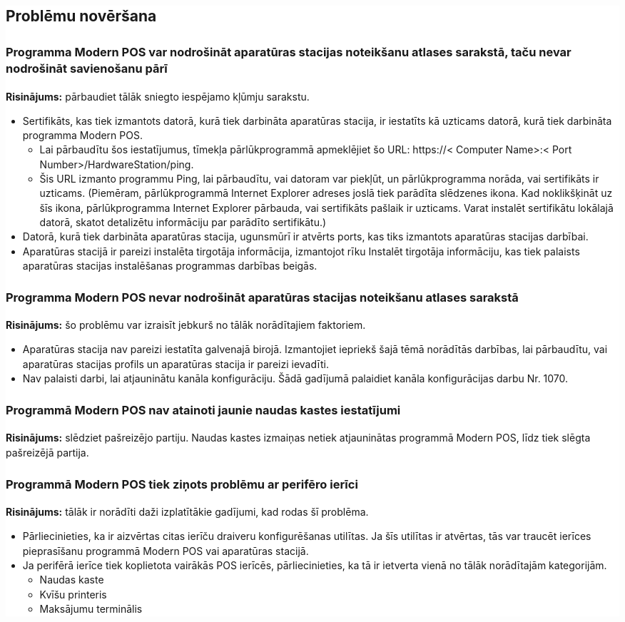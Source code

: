 
## <a name="troubleshooting"></a>Problēmu novēršana
### <a name="modern-pos-can-detect-the-hardware-station-in-its-list-for-selection-but-it-cant-complete-the-pairing"></a>Programma Modern POS var nodrošināt aparatūras stacijas noteikšanu atlases sarakstā, taču nevar nodrošināt savienošanu pārī

**Risinājums:** pārbaudiet tālāk sniegto iespējamo kļūmju sarakstu.

-   Sertifikāts, kas tiek izmantots datorā, kurā tiek darbināta aparatūras stacija, ir iestatīts kā uzticams datorā, kurā tiek darbināta programma Modern POS.
    -   Lai pārbaudītu šos iestatījumus, tīmekļa pārlūkprogrammā apmeklējiet šo URL: https://&lt; Computer Name&gt;:&lt; Port Number&gt;/HardwareStation/ping.
    -   Šis URL izmanto programmu Ping, lai pārbaudītu, vai datoram var piekļūt, un pārlūkprogramma norāda, vai sertifikāts ir uzticams. (Piemēram, pārlūkprogrammā Internet Explorer adreses joslā tiek parādīta slēdzenes ikona. Kad noklikšķināt uz šīs ikona, pārlūkprogramma Internet Explorer pārbauda, vai sertifikāts pašlaik ir uzticams. Varat instalēt sertifikātu lokālajā datorā, skatot detalizētu informāciju par parādīto sertifikātu.)
-   Datorā, kurā tiek darbināta aparatūras stacija, ugunsmūrī ir atvērts ports, kas tiks izmantots aparatūras stacijas darbībai.
-   Aparatūras stacijā ir pareizi instalēta tirgotāja informācija, izmantojot rīku Instalēt tirgotāja informāciju, kas tiek palaists aparatūras stacijas instalēšanas programmas darbības beigās.

### <a name="modern-pos-cant-detect-the-hardware-station-in-its-list-for-selection"></a>Programma Modern POS nevar nodrošināt aparatūras stacijas noteikšanu atlases sarakstā

**Risinājums:** šo problēmu var izraisīt jebkurš no tālāk norādītajiem faktoriem.

-   Aparatūras stacija nav pareizi iestatīta galvenajā birojā. Izmantojiet iepriekš šajā tēmā norādītās darbības, lai pārbaudītu, vai aparatūras stacijas profils un aparatūras stacija ir pareizi ievadīti.
-   Nav palaisti darbi, lai atjauninātu kanāla konfigurāciju. Šādā gadījumā palaidiet kanāla konfigurācijas darbu Nr. 1070.

### <a name="modern-pos-doesnt-reflect-new-cash-drawer-settings"></a>Programmā Modern POS nav atainoti jaunie naudas kastes iestatījumi

**Risinājums:** slēdziet pašreizējo partiju. Naudas kastes izmaiņas netiek atjauninātas programmā Modern POS, līdz tiek slēgta pašreizējā partija.

### <a name="modern-pos-is-reporting-an-issue-with-a-peripheral"></a>Programmā Modern POS tiek ziņots problēmu ar perifēro ierīci

**Risinājums:** tālāk ir norādīti daži izplatītākie gadījumi, kad rodas šī problēma.

-   Pārliecinieties, ka ir aizvērtas citas ierīču draiveru konfigurēšanas utilītas. Ja šīs utilītas ir atvērtas, tās var traucēt ierīces pieprasīšanu programmā Modern POS vai aparatūras stacijā.
-   Ja perifērā ierīce tiek koplietota vairākās POS ierīcēs, pārliecinieties, ka tā ir ietverta vienā no tālāk norādītajām kategorijām.
    -   Naudas kaste
    -   Kvīšu printeris
    -   Maksājumu terminālis
